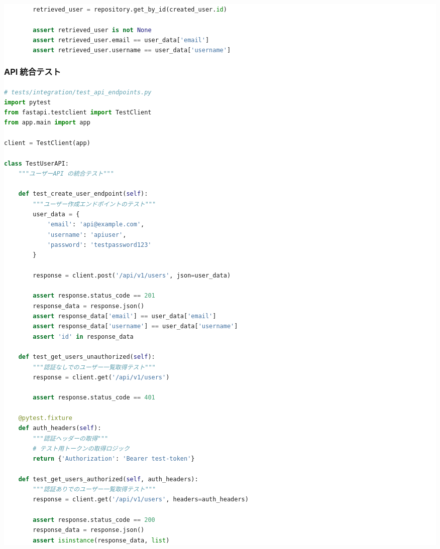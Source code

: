 ```python
        retrieved_user = repository.get_by_id(created_user.id)

        assert retrieved_user is not None
        assert retrieved_user.email == user_data['email']
        assert retrieved_user.username == user_data['username']
```

### API 統合テスト

```python
# tests/integration/test_api_endpoints.py
import pytest
from fastapi.testclient import TestClient
from app.main import app

client = TestClient(app)

class TestUserAPI:
    """ユーザーAPI の統合テスト"""

    def test_create_user_endpoint(self):
        """ユーザー作成エンドポイントのテスト"""
        user_data = {
            'email': 'api@example.com',
            'username': 'apiuser',
            'password': 'testpassword123'
        }

        response = client.post('/api/v1/users', json=user_data)

        assert response.status_code == 201
        response_data = response.json()
        assert response_data['email'] == user_data['email']
        assert response_data['username'] == user_data['username']
        assert 'id' in response_data

    def test_get_users_unauthorized(self):
        """認証なしでのユーザー一覧取得テスト"""
        response = client.get('/api/v1/users')

        assert response.status_code == 401

    @pytest.fixture
    def auth_headers(self):
        """認証ヘッダーの取得"""
        # テスト用トークンの取得ロジック
        return {'Authorization': 'Bearer test-token'}

    def test_get_users_authorized(self, auth_headers):
        """認証ありでのユーザー一覧取得テスト"""
        response = client.get('/api/v1/users', headers=auth_headers)

        assert response.status_code == 200
        response_data = response.json()
        assert isinstance(response_data, list)
```
